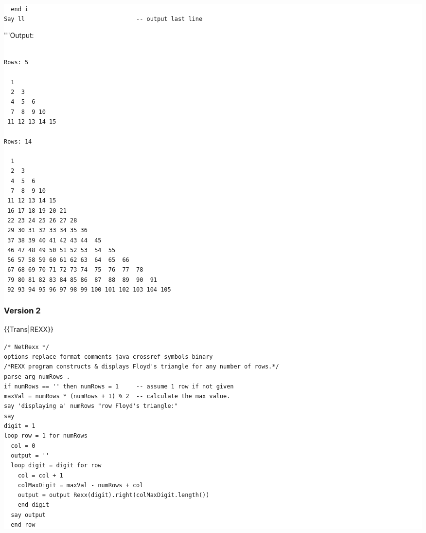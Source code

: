 ```NetRexx
  end i
Say ll                                -- output last line

```

'''Output:

```txt

Rows: 5

  1
  2  3
  4  5  6
  7  8  9 10
 11 12 13 14 15

Rows: 14

  1
  2  3
  4  5  6
  7  8  9 10
 11 12 13 14 15
 16 17 18 19 20 21
 22 23 24 25 26 27 28
 29 30 31 32 33 34 35 36
 37 38 39 40 41 42 43 44  45
 46 47 48 49 50 51 52 53  54  55
 56 57 58 59 60 61 62 63  64  65  66
 67 68 69 70 71 72 73 74  75  76  77  78
 79 80 81 82 83 84 85 86  87  88  89  90  91
 92 93 94 95 96 97 98 99 100 101 102 103 104 105
```



### Version 2

{{Trans|REXX}}

```NetRexx
/* NetRexx */
options replace format comments java crossref symbols binary
/*REXX program constructs & displays Floyd's triangle for any number of rows.*/
parse arg numRows .
if numRows == '' then numRows = 1     -- assume 1 row if not given
maxVal = numRows * (numRows + 1) % 2  -- calculate the max value.
say 'displaying a' numRows "row Floyd's triangle:"
say
digit = 1
loop row = 1 for numRows
  col = 0
  output = ''
  loop digit = digit for row
    col = col + 1
    colMaxDigit = maxVal - numRows + col
    output = output Rexx(digit).right(colMaxDigit.length())
    end digit
  say output
  end row

```
